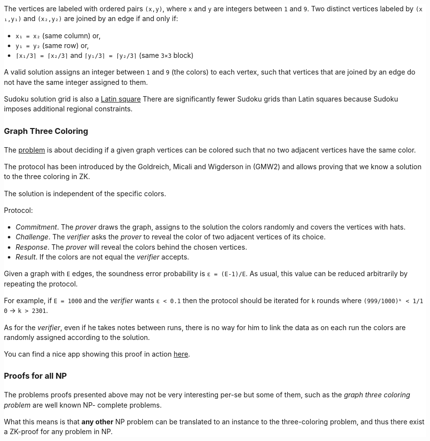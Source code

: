 The vertices are labeled with ordered pairs `(x,y)`, where `x` and `y` are integers
between `1` and `9`. Two distinct vertices labeled by `(x₁,y₁)` and `(x₂,y₂)`
are joined by an edge if and only if:
- `x₁ = x₂` (same column) or,
- `y₁ = y₂` (same row) or,
- `⌈x₁/3⌉ = ⌈x₂/3⌉` and `⌈y₁/3⌉ = ⌈y₂/3⌉` (same `3⨯3` block)

A valid solution assigns an integer between `1` and `9` (the colors) to each
vertex, such that vertices that are joined by an edge do not have the same
integer assigned to them.

Sudoku solution grid is also a [Latin square](https://en.wikipedia.org/wiki/Latin_square)
There are significantly fewer Sudoku grids than Latin squares because Sudoku
imposes additional regional constraints.

### Graph Three Coloring

The [problem](http://en.wikipedia.org/wiki/Graph_coloring) is about deciding if
a given graph vertices can be colored such that no two adjacent vertices have
the same color.

The protocol has been introduced by the Goldreich, Micali and Wigderson in (GMW2)
and allows proving that we know a solution to the three coloring in ZK.

The solution is independent of the specific colors.

Protocol:
- *Commitment*. The *prover* draws the graph, assigns to the solution the colors
  randomly and covers the vertices with hats.
- *Challenge*. The *verifier* asks the *prover* to reveal the color of two
  adjacent vertices of its choice.
- *Response*. The *prover* will reveal the colors behind the chosen vertices.
- *Result*. If the colors are not equal the *verifier* accepts.

Given a graph with `E` edges, the soundness error probability is `ε = (E-1)/E`.
As usual, this value can be reduced arbitrarily by repeating the protocol.

For example, if `E = 1000` and the *verifier* wants `ε < 0.1` then the protocol
should be iterated for `k` rounds where `(999/1000)ᵏ < 1/10` → `k > 2301`.

As for the *verifier*, even if he takes notes between runs, there is no way for
him to link the data as on each run the colors are randomly assigned according
to the solution.

You can find a nice app showing this proof in action [here](http://web.mit.edu/~ezyang/Public/graph/svg.html).

### Proofs for all NP

The problems proofs presented above may not be very interesting per-se but
some of them, such as the *graph three coloring problem* are well known NP-
complete problems.

What this means is that **any other** NP problem can be translated to an
instance to the three-coloring problem, and thus there exist a ZK-proof for any
problem in NP.
